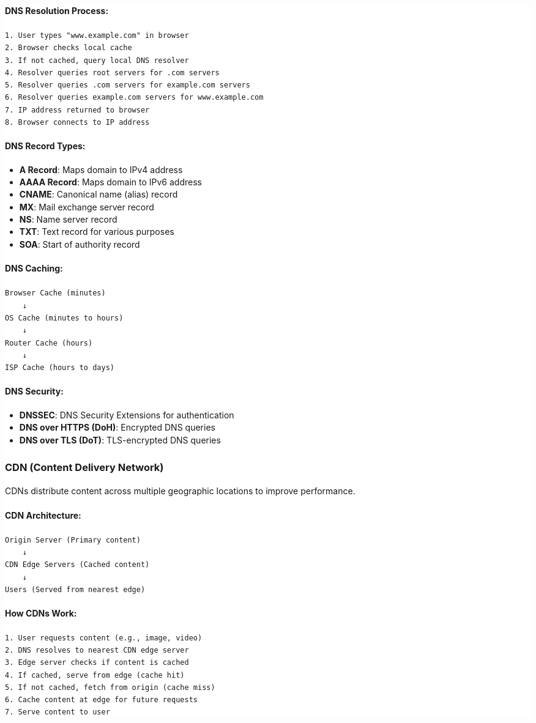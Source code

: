 #### DNS Resolution Process:
```
1. User types "www.example.com" in browser
2. Browser checks local cache
3. If not cached, query local DNS resolver
4. Resolver queries root servers for .com servers
5. Resolver queries .com servers for example.com servers
6. Resolver queries example.com servers for www.example.com
7. IP address returned to browser
8. Browser connects to IP address
```

#### DNS Record Types:
- **A Record**: Maps domain to IPv4 address
- **AAAA Record**: Maps domain to IPv6 address
- **CNAME**: Canonical name (alias) record
- **MX**: Mail exchange server record
- **NS**: Name server record
- **TXT**: Text record for various purposes
- **SOA**: Start of authority record

#### DNS Caching:
```
Browser Cache (minutes)
    ↓
OS Cache (minutes to hours)
    ↓
Router Cache (hours)
    ↓
ISP Cache (hours to days)
```

#### DNS Security:
- **DNSSEC**: DNS Security Extensions for authentication
- **DNS over HTTPS (DoH)**: Encrypted DNS queries
- **DNS over TLS (DoT)**: TLS-encrypted DNS queries

### CDN (Content Delivery Network)

CDNs distribute content across multiple geographic locations to improve performance.

#### CDN Architecture:
```
Origin Server (Primary content)
    ↓
CDN Edge Servers (Cached content)
    ↓
Users (Served from nearest edge)
```

#### How CDNs Work:
```
1. User requests content (e.g., image, video)
2. DNS resolves to nearest CDN edge server
3. Edge server checks if content is cached
4. If cached, serve from edge (cache hit)
5. If not cached, fetch from origin (cache miss)
6. Cache content at edge for future requests
7. Serve content to user
```
